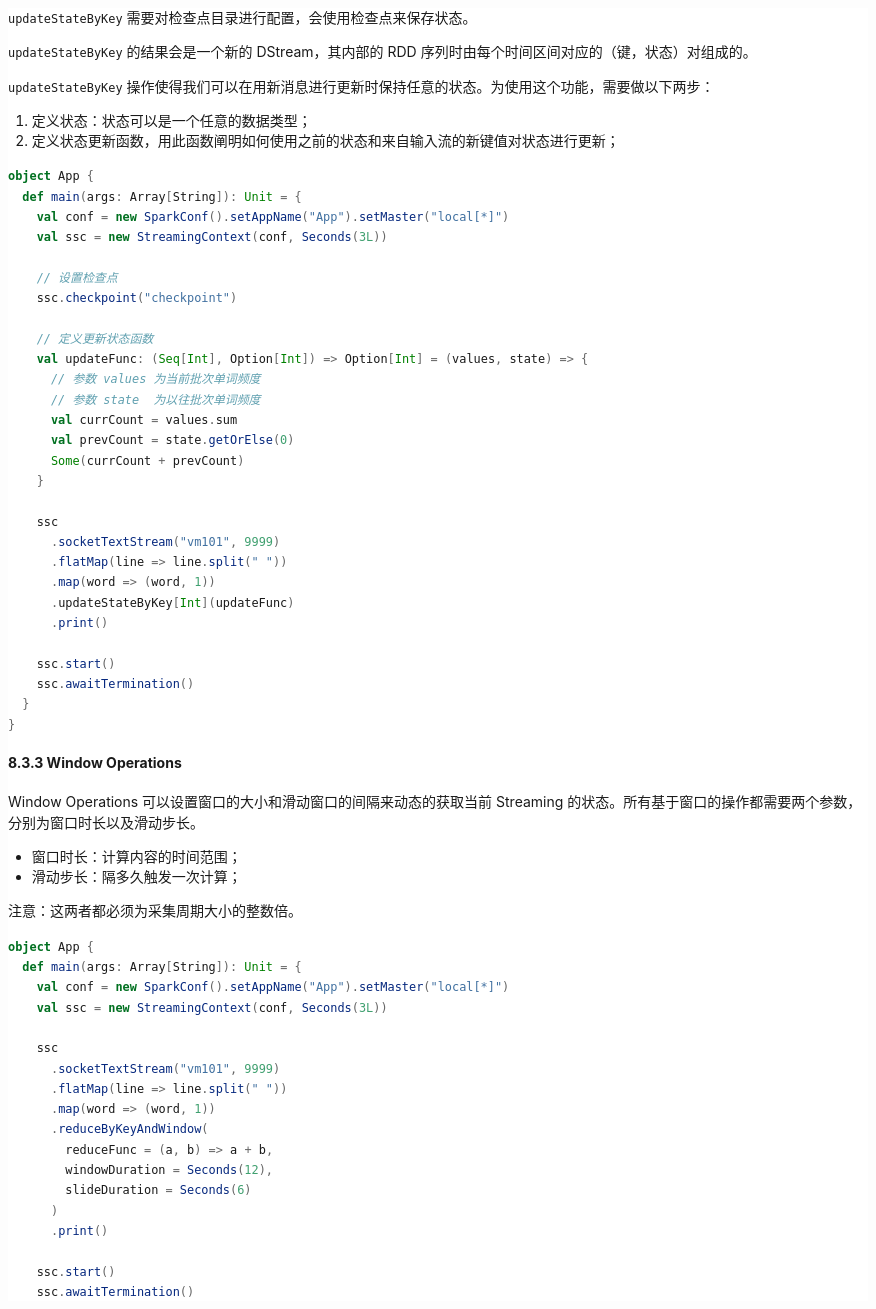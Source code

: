`updateStateByKey` 需要对检查点目录进行配置，会使用检查点来保存状态。

`updateStateByKey` 的结果会是一个新的 DStream，其内部的 RDD 序列时由每个时间区间对应的（键，状态）对组成的。

`updateStateByKey` 操作使得我们可以在用新消息进行更新时保持任意的状态。为使用这个功能，需要做以下两步：

1. 定义状态：状态可以是一个任意的数据类型；
2. 定义状态更新函数，用此函数阐明如何使用之前的状态和来自输入流的新键值对状态进行更新；

```scala
object App {
  def main(args: Array[String]): Unit = {
    val conf = new SparkConf().setAppName("App").setMaster("local[*]")
    val ssc = new StreamingContext(conf, Seconds(3L))

    // 设置检查点
    ssc.checkpoint("checkpoint")

    // 定义更新状态函数
    val updateFunc: (Seq[Int], Option[Int]) => Option[Int] = (values, state) => {
      // 参数 values 为当前批次单词频度
      // 参数 state  为以往批次单词频度
      val currCount = values.sum
      val prevCount = state.getOrElse(0)
      Some(currCount + prevCount)
    }

    ssc
      .socketTextStream("vm101", 9999)
      .flatMap(line => line.split(" "))
      .map(word => (word, 1))
      .updateStateByKey[Int](updateFunc)
      .print()

    ssc.start()
    ssc.awaitTermination()
  }
}
```

#### 8.3.3 Window Operations

Window Operations 可以设置窗口的大小和滑动窗口的间隔来动态的获取当前 Streaming 的状态。所有基于窗口的操作都需要两个参数，分别为窗口时长以及滑动步长。

-   窗口时长：计算内容的时间范围；
-   滑动步长：隔多久触发一次计算；

注意：这两者都必须为采集周期大小的整数倍。

```scala
object App {
  def main(args: Array[String]): Unit = {
    val conf = new SparkConf().setAppName("App").setMaster("local[*]")
    val ssc = new StreamingContext(conf, Seconds(3L))

    ssc
      .socketTextStream("vm101", 9999)
      .flatMap(line => line.split(" "))
      .map(word => (word, 1))
      .reduceByKeyAndWindow(
        reduceFunc = (a, b) => a + b,
        windowDuration = Seconds(12),
        slideDuration = Seconds(6)
      )
      .print()

    ssc.start()
    ssc.awaitTermination()
```